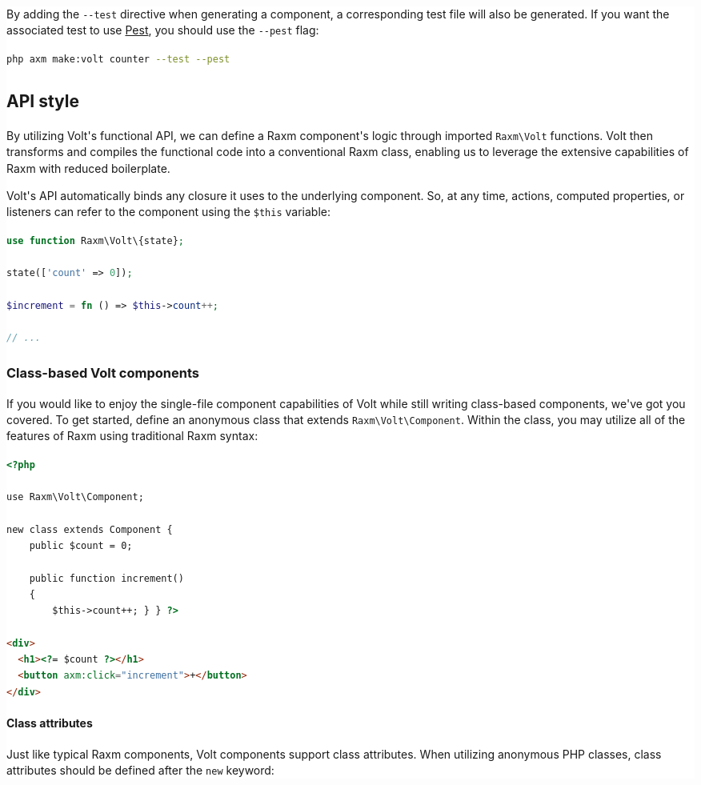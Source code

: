 By adding the `--test` directive when generating a component, a corresponding test file will also be generated. If you want the associated test to use [Pest](https://pestphp.com/), you should use the `--pest` flag:

```bash
php axm make:volt counter --test --pest
```

## API style

By utilizing Volt's functional API, we can define a Raxm component's logic through imported `Raxm\Volt` functions. Volt then transforms and compiles the functional code into a conventional Raxm class, enabling us to leverage the extensive capabilities of Raxm with reduced boilerplate.

Volt's API automatically binds any closure it uses to the underlying component. So, at any time, actions, computed properties, or listeners can refer to the component using the `$this` variable:

```php
use function Raxm\Volt\{state};

state(['count' => 0]);

$increment = fn () => $this->count++;

// ...
```

### Class-based Volt components

If you would like to enjoy the single-file component capabilities of Volt while still writing class-based components, we've got you covered. To get started, define an anonymous class that extends `Raxm\Volt\Component`. Within the class, you may utilize all of the features of Raxm using traditional Raxm syntax:

```html
<?php

use Raxm\Volt\Component;

new class extends Component {
    public $count = 0;

    public function increment()
    {
        $this->count++; } } ?>

<div>
  <h1><?= $count ?></h1>
  <button axm:click="increment">+</button>
</div>
```

#### Class attributes

Just like typical Raxm components, Volt components support class attributes. When utilizing anonymous PHP classes, class attributes should be defined after the `new` keyword:
